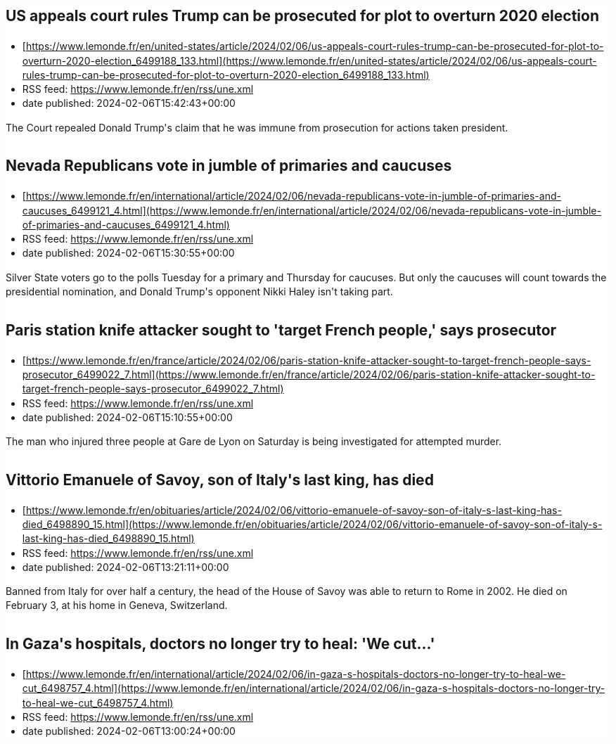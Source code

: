 ## US appeals court rules Trump can be prosecuted for plot to overturn 2020 election
 - [https://www.lemonde.fr/en/united-states/article/2024/02/06/us-appeals-court-rules-trump-can-be-prosecuted-for-plot-to-overturn-2020-election_6499188_133.html](https://www.lemonde.fr/en/united-states/article/2024/02/06/us-appeals-court-rules-trump-can-be-prosecuted-for-plot-to-overturn-2020-election_6499188_133.html)
 - RSS feed: https://www.lemonde.fr/en/rss/une.xml
 - date published: 2024-02-06T15:42:43+00:00

The Court repealed Donald Trump's claim that he was immune from prosecution for actions taken president.

## Nevada Republicans vote in jumble of primaries and caucuses
 - [https://www.lemonde.fr/en/international/article/2024/02/06/nevada-republicans-vote-in-jumble-of-primaries-and-caucuses_6499121_4.html](https://www.lemonde.fr/en/international/article/2024/02/06/nevada-republicans-vote-in-jumble-of-primaries-and-caucuses_6499121_4.html)
 - RSS feed: https://www.lemonde.fr/en/rss/une.xml
 - date published: 2024-02-06T15:30:55+00:00

Silver State voters go to the polls Tuesday for a primary and Thursday for caucuses. But only the caucuses will count towards the presidential nomination, and Donald Trump's opponent Nikki Haley isn't taking part.

## Paris station knife attacker sought to 'target French people,' says prosecutor
 - [https://www.lemonde.fr/en/france/article/2024/02/06/paris-station-knife-attacker-sought-to-target-french-people-says-prosecutor_6499022_7.html](https://www.lemonde.fr/en/france/article/2024/02/06/paris-station-knife-attacker-sought-to-target-french-people-says-prosecutor_6499022_7.html)
 - RSS feed: https://www.lemonde.fr/en/rss/une.xml
 - date published: 2024-02-06T15:10:55+00:00

The man who injured three people at Gare de Lyon on Saturday is being investigated for attempted murder.

## Vittorio Emanuele of Savoy, son of Italy's last king, has died
 - [https://www.lemonde.fr/en/obituaries/article/2024/02/06/vittorio-emanuele-of-savoy-son-of-italy-s-last-king-has-died_6498890_15.html](https://www.lemonde.fr/en/obituaries/article/2024/02/06/vittorio-emanuele-of-savoy-son-of-italy-s-last-king-has-died_6498890_15.html)
 - RSS feed: https://www.lemonde.fr/en/rss/une.xml
 - date published: 2024-02-06T13:21:11+00:00

Banned from Italy for over half a century, the head of the House of Savoy was able to return to Rome in 2002. He died on February 3, at his home in Geneva, Switzerland.

## In Gaza's hospitals, doctors no longer try to heal: 'We cut...'
 - [https://www.lemonde.fr/en/international/article/2024/02/06/in-gaza-s-hospitals-doctors-no-longer-try-to-heal-we-cut_6498757_4.html](https://www.lemonde.fr/en/international/article/2024/02/06/in-gaza-s-hospitals-doctors-no-longer-try-to-heal-we-cut_6498757_4.html)
 - RSS feed: https://www.lemonde.fr/en/rss/une.xml
 - date published: 2024-02-06T13:00:24+00:00
